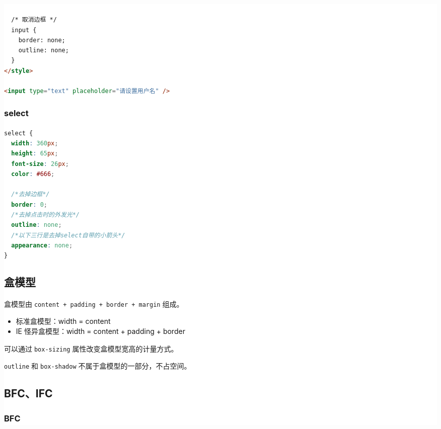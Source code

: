 ```html
  
  /* 取消边框 */
  input {
    border: none;
    outline: none;
  }
</style>

<input type="text" placeholder="请设置用户名" />
```



### select

```css
select {
  width: 360px;
  height: 65px;
  font-size: 26px;
  color: #666;
  
  /*去掉边框*/
  border: 0;
  /*去掉点击时的外发光*/
  outline: none;
  /*以下三行是去掉select自带的小箭头*/
  appearance: none;
}
```







## 盒模型

盒模型由 `content + padding + border + margin` 组成。

* 标准盒模型：width = content
* IE 怪异盒模型：width = content + padding + border



可以通过 `box-sizing` 属性改变盒模型宽高的计量方式。

`outline` 和 `box-shadow` 不属于盒模型的一部分，不占空间。





## BFC、IFC

### BFC
